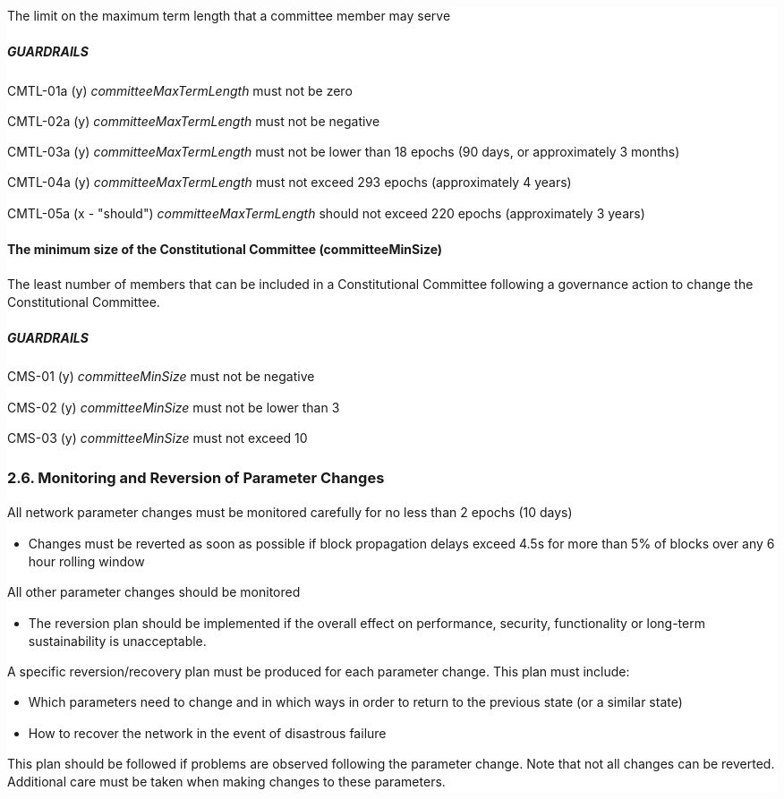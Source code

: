 The limit on the maximum term length that a committee member may serve

##### **GUARDRAILS**

CMTL-01a (y) *committeeMaxTermLength* must not be zero

CMTL-02a (y) *committeeMaxTermLength* must not be negative

CMTL-03a (y) *committeeMaxTermLength* must not be lower than 18 epochs
(90 days, or approximately 3 months)

CMTL-04a (y) *committeeMaxTermLength* must not exceed 293 epochs
(approximately 4 years)

CMTL-05a (x - "should") *committeeMaxTermLength* should not exceed 220
epochs (approximately 3 years)

#### **The minimum size of the Constitutional Committee (committeeMinSize)**

The least number of members that can be included in a Constitutional
Committee following a governance action to change the Constitutional
Committee.

##### **GUARDRAILS**

CMS-01 (y) *committeeMinSize* must not be negative

CMS-02 (y) *committeeMinSize* must not be lower than 3

CMS-03 (y) *committeeMinSize* must not exceed 10

### **2.6. Monitoring and Reversion of Parameter Changes**

All network parameter changes must be monitored carefully for no less
than 2 epochs (10 days)

-   Changes must be reverted as soon as possible if block propagation
    delays exceed 4.5s for more than 5% of blocks over any 6 hour
    rolling window

All other parameter changes should be monitored

-   The reversion plan should be implemented if the overall effect on
    performance, security, functionality or long-term sustainability
    is unacceptable.

A specific reversion/recovery plan must be produced for each parameter
change. This plan must include:

-   Which parameters need to change and in which ways in order to return
    to the previous state (or a similar state)

-   How to recover the network in the event of disastrous failure

This plan should be followed if problems are observed following the
parameter change. Note that not all changes can be reverted. Additional
care must be taken when making changes to these parameters.
